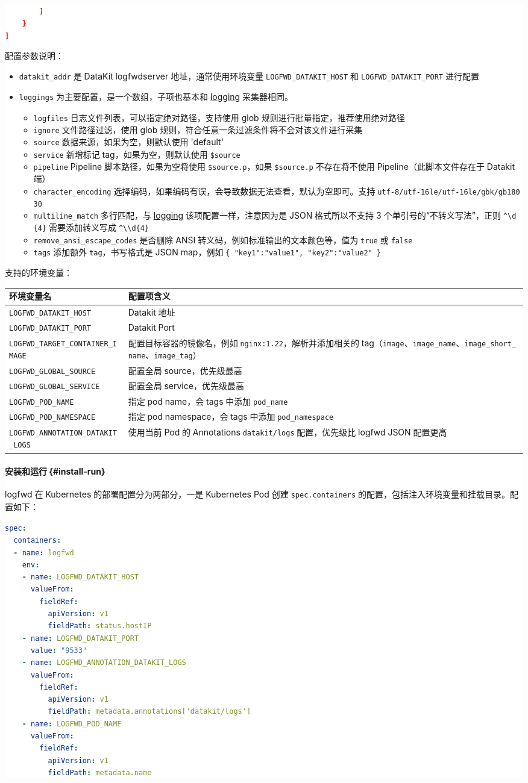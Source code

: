 ``` json
        ]
    }
]
```

配置参数说明：

- `datakit_addr` 是 DataKit logfwdserver 地址，通常使用环境变量 `LOGFWD_DATAKIT_HOST` 和 `LOGFWD_DATAKIT_PORT` 进行配置

- `loggings` 为主要配置，是一个数组，子项也基本和 [logging](logging.md) 采集器相同。
    - `logfiles` 日志文件列表，可以指定绝对路径，支持使用 glob 规则进行批量指定，推荐使用绝对路径
    - `ignore` 文件路径过滤，使用 glob 规则，符合任意一条过滤条件将不会对该文件进行采集
    - `source` 数据来源，如果为空，则默认使用 'default'
    - `service` 新增标记 tag，如果为空，则默认使用 `$source`
    - `pipeline` Pipeline 脚本路径，如果为空将使用 `$source.p`，如果 `$source.p` 不存在将不使用 Pipeline（此脚本文件存在于 Datakit 端）
    - `character_encoding` 选择编码，如果编码有误，会导致数据无法查看，默认为空即可。支持 `utf-8/utf-16le/utf-16le/gbk/gb18030`
    - `multiline_match` 多行匹配，与 [logging](logging.md) 该项配置一样，注意因为是 JSON 格式所以不支持 3 个单引号的“不转义写法”，正则 `^\d{4}` 需要添加转义写成 `^\\d{4}`
    - `remove_ansi_escape_codes` 是否删除 ANSI 转义码，例如标准输出的文本颜色等，值为 `true` 或 `false`
    - `tags` 添加额外 `tag`，书写格式是 JSON map，例如 `{ "key1":"value1", "key2":"value2" }`

支持的环境变量：

| 环境变量名                       | 配置项含义                                                                                                              |
| :---                             | :---                                                                                                                    |
| `LOGFWD_DATAKIT_HOST`            | Datakit 地址                                                                                                            |
| `LOGFWD_DATAKIT_PORT`            | Datakit Port                                                                                                            |
| `LOGFWD_TARGET_CONTAINER_IMAGE`  | 配置目标容器的镜像名，例如 `nginx:1.22`，解析并添加相关的 tag（`image`、`image_name`、`image_short_name`、`image_tag`） |
| `LOGFWD_GLOBAL_SOURCE`           | 配置全局 source，优先级最高                                                                                             |
| `LOGFWD_GLOBAL_SERVICE`          | 配置全局 service，优先级最高                                                                                            |
| `LOGFWD_POD_NAME`                | 指定 pod name，会 tags 中添加 `pod_name`                                                                                |
| `LOGFWD_POD_NAMESPACE`           | 指定 pod namespace，会 tags 中添加 `pod_namespace`                                                                      |
| `LOGFWD_ANNOTATION_DATAKIT_LOGS` | 使用当前 Pod 的 Annotations `datakit/logs` 配置，优先级比 logfwd JSON 配置更高                                          |

#### 安装和运行 {#install-run}

logfwd 在 Kubernetes 的部署配置分为两部分，一是 Kubernetes Pod 创建 `spec.containers` 的配置，包括注入环境变量和挂载目录。配置如下：

```yaml
spec:
  containers:
  - name: logfwd
    env:
    - name: LOGFWD_DATAKIT_HOST
      valueFrom:
        fieldRef:
          apiVersion: v1
          fieldPath: status.hostIP
    - name: LOGFWD_DATAKIT_PORT
      value: "9533"
    - name: LOGFWD_ANNOTATION_DATAKIT_LOGS
      valueFrom:
        fieldRef:
          apiVersion: v1
          fieldPath: metadata.annotations['datakit/logs']
    - name: LOGFWD_POD_NAME
      valueFrom:
        fieldRef:
          apiVersion: v1
          fieldPath: metadata.name
```